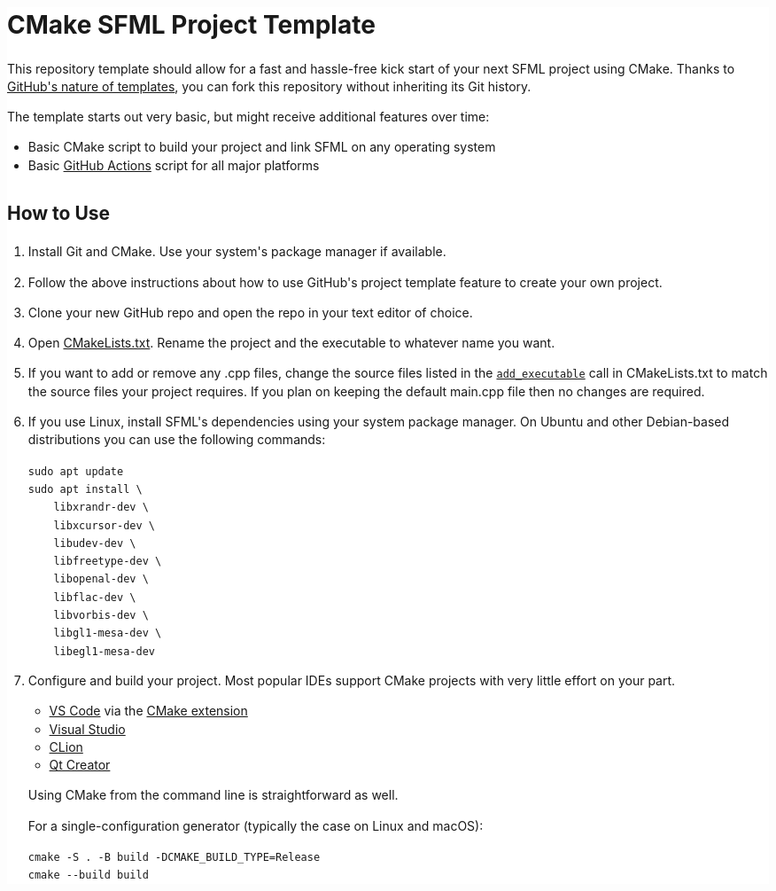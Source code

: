 # CMake SFML Project Template

This repository template should allow for a fast and hassle-free kick start of your next SFML project using CMake.
Thanks to [GitHub's nature of templates](https://docs.github.com/en/repositories/creating-and-managing-repositories/creating-a-repository-from-a-template), you can fork this repository without inheriting its Git history.

The template starts out very basic, but might receive additional features over time:

- Basic CMake script to build your project and link SFML on any operating system
- Basic [GitHub Actions](https://github.com/features/actions) script for all major platforms

## How to Use

1. Install Git and CMake. Use your system's package manager if available.
1. Follow the above instructions about how to use GitHub's project template feature to create your own project.
1. Clone your new GitHub repo and open the repo in your text editor of choice.
1. Open [CMakeLists.txt](CMakeLists.txt). Rename the project and the executable to whatever name you want.
1. If you want to add or remove any .cpp files, change the source files listed in the [`add_executable`](CMakeLists.txt#L10) call in CMakeLists.txt to match the source files your project requires. If you plan on keeping the default main.cpp file then no changes are required.
1. If you use Linux, install SFML's dependencies using your system package manager. On Ubuntu and other Debian-based distributions you can use the following commands:
    ```
    sudo apt update
    sudo apt install \
        libxrandr-dev \
        libxcursor-dev \
        libudev-dev \
        libfreetype-dev \
        libopenal-dev \
        libflac-dev \
        libvorbis-dev \
        libgl1-mesa-dev \
        libegl1-mesa-dev
    ```
1. Configure and build your project. Most popular IDEs support CMake projects with very little effort on your part.
    - [VS Code](https://code.visualstudio.com) via the [CMake extension](https://code.visualstudio.com/docs/cpp/cmake-linux)
    - [Visual Studio](https://docs.microsoft.com/en-us/cpp/build/cmake-projects-in-visual-studio?view=msvc-170)
    - [CLion](https://www.jetbrains.com/clion/features/cmake-support.html)
    - [Qt Creator](https://doc.qt.io/qtcreator/creator-project-cmake.html)

    Using CMake from the command line is straightforward as well.

    For a single-configuration generator (typically the case on Linux and macOS):
    ```
    cmake -S . -B build -DCMAKE_BUILD_TYPE=Release
    cmake --build build
    ```
